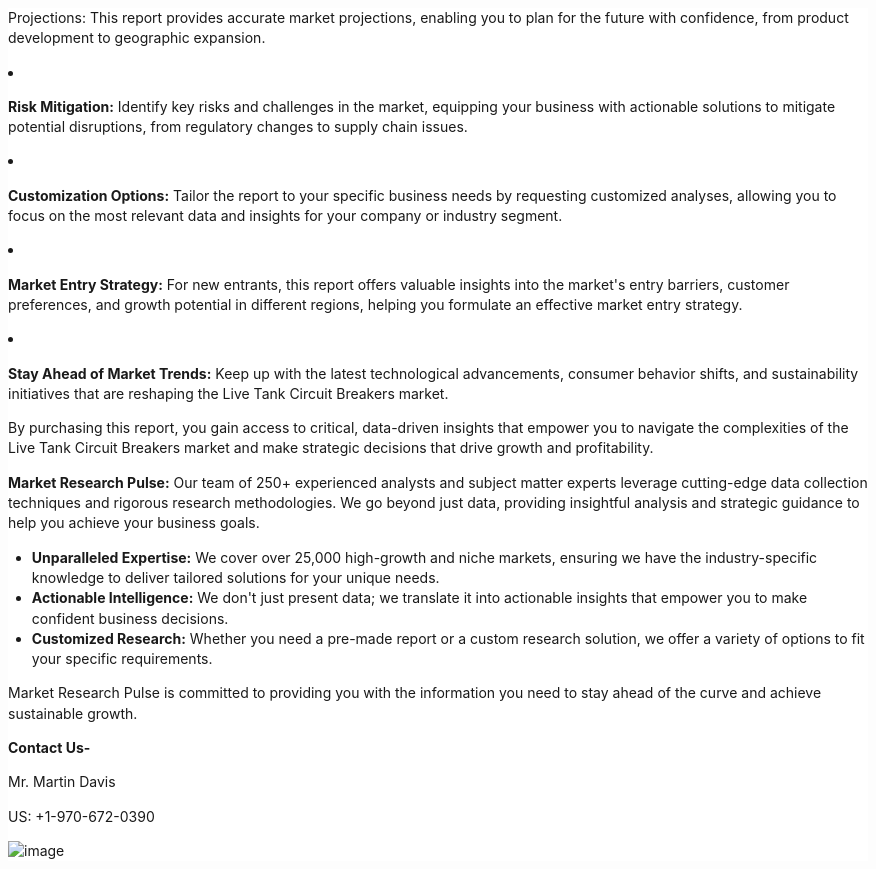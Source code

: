Projections:</strong> This report provides accurate market projections, enabling you to plan for the future with confidence, from product development to geographic expansion.</p></li><li><p><strong>Risk Mitigation:</strong> Identify key risks and challenges in the market, equipping your business with actionable solutions to mitigate potential disruptions, from regulatory changes to supply chain issues.</p></li><li><p><strong>Customization Options:</strong> Tailor the report to your specific business needs by requesting customized analyses, allowing you to focus on the most relevant data and insights for your company or industry segment.</p></li><li><p><strong>Market Entry Strategy:</strong> For new entrants, this report offers valuable insights into the market's entry barriers, customer preferences, and growth potential in different regions, helping you formulate an effective market entry strategy.</p></li><li><p><strong>Stay Ahead of Market Trends:</strong> Keep up with the latest technological advancements, consumer behavior shifts, and sustainability initiatives that are reshaping the Live Tank Circuit Breakers market.</p></li></ol><p>By purchasing this report, you gain access to critical, data-driven insights that empower you to navigate the complexities of the Live Tank Circuit Breakers market and make strategic decisions that drive growth and profitability.</p><p><strong>Market Research Pulse:</strong>&nbsp;Our team of 250+ experienced analysts and subject matter experts leverage cutting-edge data collection techniques and rigorous research methodologies. We go beyond just data, providing insightful analysis and strategic guidance to help you achieve your business goals.</p><ul><li><strong>Unparalleled Expertise:</strong>&nbsp;We cover over 25,000 high-growth and niche markets, ensuring we have the industry-specific knowledge to deliver tailored solutions for your unique needs.</li><li><strong>Actionable Intelligence:</strong>&nbsp;We don't just present data; we translate it into actionable insights that empower you to make confident business decisions.</li><li><strong>Customized Research:</strong>&nbsp;Whether you need a pre-made report or a custom research solution, we offer a variety of options to fit your specific requirements.</li></ul><p>Market Research Pulse is committed to providing you with the information you need to stay ahead of the curve and achieve sustainable growth.</p><p><strong>Contact Us-</strong></p><p>Mr. Martin Davis</p><p>US: +1-970-672-0390</p>
![image](https://github.com/user-attachments/assets/23da873c-f012-4891-9019-096d3c431d31)
